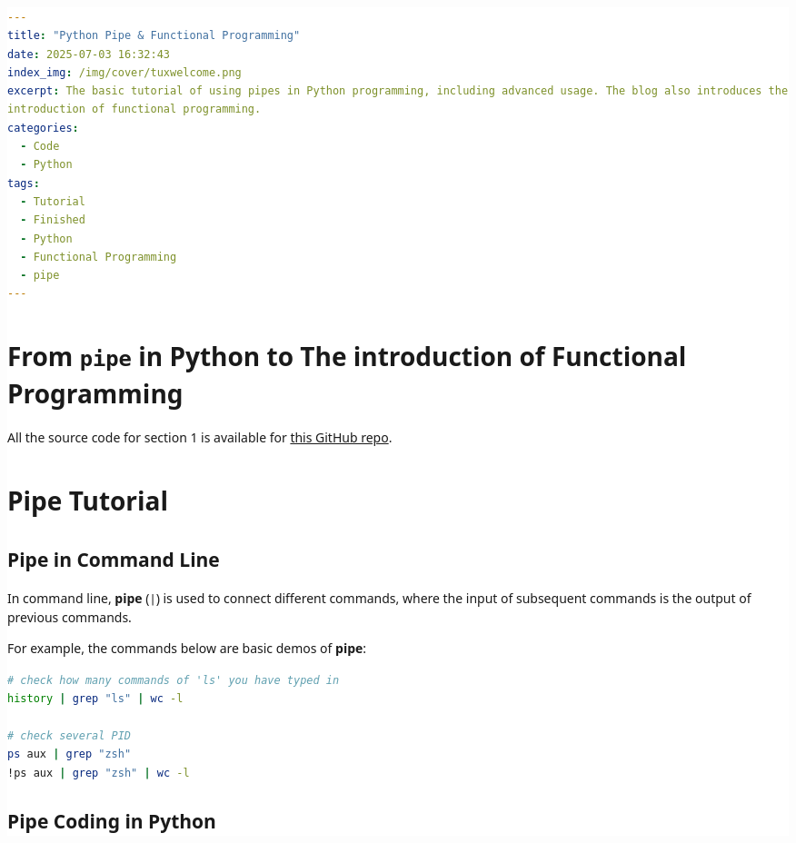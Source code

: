 ```yaml
---
title: "Python Pipe & Functional Programming"
date: 2025-07-03 16:32:43
index_img: /img/cover/tuxwelcome.png
excerpt: The basic tutorial of using pipes in Python programming, including advanced usage. The blog also introduces the introduction of functional programming.
categories:
  - Code
  - Python
tags:
  - Tutorial
  - Finished
  - Python
  - Functional Programming
  - pipe
---
```


# From `pipe` in Python to The introduction of Functional Programming

<style>
  html, body, .markdown-body {
    font-family: Georgia, sans, serif;
  }
</style>
All the source code for section 1 is available for [this GitHub repo](https://github.com/xiyuanyang-code/Python-Tutorial/blob/master/pipe_tutorial/tutorial.ipynb).

# Pipe Tutorial

## Pipe in Command Line

In command line, **pipe** (`|`) is used to connect different commands, where the input of subsequent commands is the output of previous commands.

For example, the commands below are basic demos of **pipe**:

```bash
# check how many commands of 'ls' you have typed in
history | grep "ls" | wc -l

# check several PID
ps aux | grep "zsh"
!ps aux | grep "zsh" | wc -l
```

## Pipe Coding in Python
